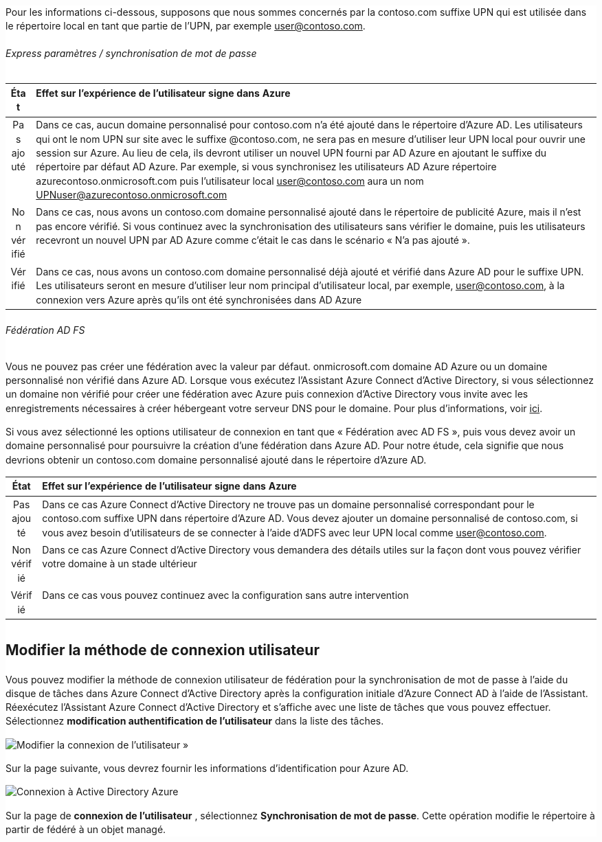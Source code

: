 Pour les informations ci-dessous, supposons que nous sommes concernés par la contoso.com suffixe UPN qui est utilisée dans le répertoire local en tant que partie de l’UPN, par exemple user@contoso.com.

###### <a name="express-settings--password-synchronization"></a>Express paramètres / synchronisation de mot de passe
| État         | Effet sur l’expérience de l’utilisateur signe dans Azure |
|:-------------:|:----------------------------------------|
| Pas ajouté | Dans ce cas, aucun domaine personnalisé pour contoso.com n’a été ajouté dans le répertoire d’Azure AD. Les utilisateurs qui ont le nom UPN sur site avec le suffixe @contoso.com, ne sera pas en mesure d’utiliser leur UPN local pour ouvrir une session sur Azure. Au lieu de cela, ils devront utiliser un nouvel UPN fourni par AD Azure en ajoutant le suffixe du répertoire par défaut AD Azure. Par exemple, si vous synchronisez les utilisateurs AD Azure répertoire azurecontoso.onmicrosoft.com puis l’utilisateur local user@contoso.com aura un nom UPNuser@azurecontoso.onmicrosoft.com|
| Non vérifié | Dans ce cas, nous avons un contoso.com domaine personnalisé ajouté dans le répertoire de publicité Azure, mais il n’est pas encore vérifié. Si vous continuez avec la synchronisation des utilisateurs sans vérifier le domaine, puis les utilisateurs recevront un nouvel UPN par AD Azure comme c’était le cas dans le scénario « N’a pas ajouté ».|
| Vérifié | Dans ce cas, nous avons un contoso.com domaine personnalisé déjà ajouté et vérifié dans Azure AD pour le suffixe UPN. Les utilisateurs seront en mesure d’utiliser leur nom principal d’utilisateur local, par exemple, user@contoso.com, à la connexion vers Azure après qu’ils ont été synchronisées dans AD Azure|

###### <a name="ad-fs-federation"></a>Fédération AD FS
Vous ne pouvez pas créer une fédération avec la valeur par défaut. onmicrosoft.com domaine AD Azure ou un domaine personnalisé non vérifié dans Azure AD. Lorsque vous exécutez l’Assistant Azure Connect d’Active Directory, si vous sélectionnez un domaine non vérifié pour créer une fédération avec Azure puis connexion d’Active Directory vous invite avec les enregistrements nécessaires à créer hébergeant votre serveur DNS pour le domaine. Pour plus d’informations, voir [ici](active-directory-aadconnect-get-started-custom.md#verify-the-azure-ad-domain-selected-for-federation).

Si vous avez sélectionné les options utilisateur de connexion en tant que « Fédération avec AD FS », puis vous devez avoir un domaine personnalisé pour poursuivre la création d’une fédération dans Azure AD. Pour notre étude, cela signifie que nous devrions obtenir un contoso.com domaine personnalisé ajouté dans le répertoire d’Azure AD.

| État         | Effet sur l’expérience de l’utilisateur signe dans Azure |
|:-------------:|:----------------------------------------|
| Pas ajouté | Dans ce cas Azure Connect d’Active Directory ne trouve pas un domaine personnalisé correspondant pour le contoso.com suffixe UPN dans répertoire d’Azure AD. Vous devez ajouter un domaine personnalisé de contoso.com, si vous avez besoin d’utilisateurs de se connecter à l’aide d’ADFS avec leur UPN local comme user@contoso.com.|
| Non vérifié | Dans ce cas Azure Connect d’Active Directory vous demandera des détails utiles sur la façon dont vous pouvez vérifier votre domaine à un stade ultérieur|
| Vérifié | Dans ce cas vous pouvez continuez avec la configuration sans autre intervention|  

## <a name="changing-user-sign-in-method"></a>Modifier la méthode de connexion utilisateur

Vous pouvez modifier la méthode de connexion utilisateur de fédération pour la synchronisation de mot de passe à l’aide du disque de tâches dans Azure Connect d’Active Directory après la configuration initiale d’Azure Connect AD à l’aide de l’Assistant. Réexécutez l’Assistant Azure Connect d’Active Directory et s’affiche avec une liste de tâches que vous pouvez effectuer. Sélectionnez **modification authentification de l’utilisateur** dans la liste des tâches. 

![Modifier la connexion de l’utilisateur »](./media/active-directory-aadconnect-user-signin/changeusersignin.png)

Sur la page suivante, vous devrez fournir les informations d’identification pour Azure AD.

![Connexion à Active Directory Azure](./media/active-directory-aadconnect-user-signin/changeusersignin2.png)

Sur la page de **connexion de l’utilisateur** , sélectionnez **Synchronisation de mot de passe**. Cette opération modifie le répertoire à partir de fédéré à un objet managé.
